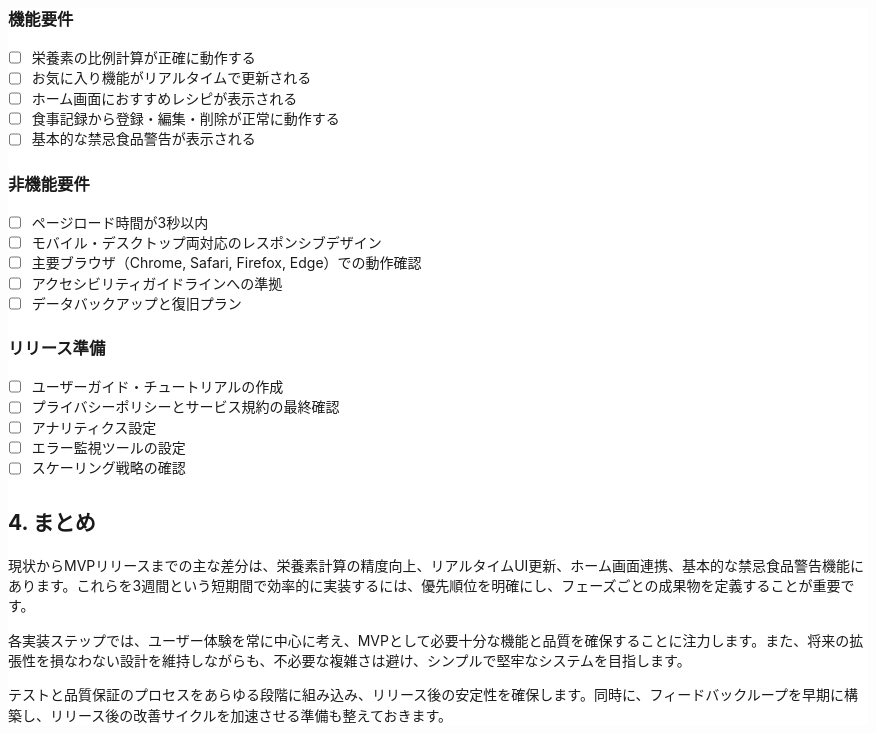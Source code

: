 ### 機能要件
- [ ] 栄養素の比例計算が正確に動作する
- [ ] お気に入り機能がリアルタイムで更新される
- [ ] ホーム画面におすすめレシピが表示される
- [ ] 食事記録から登録・編集・削除が正常に動作する
- [ ] 基本的な禁忌食品警告が表示される

### 非機能要件
- [ ] ページロード時間が3秒以内
- [ ] モバイル・デスクトップ両対応のレスポンシブデザイン
- [ ] 主要ブラウザ（Chrome, Safari, Firefox, Edge）での動作確認
- [ ] アクセシビリティガイドラインへの準拠
- [ ] データバックアップと復旧プラン

### リリース準備
- [ ] ユーザーガイド・チュートリアルの作成
- [ ] プライバシーポリシーとサービス規約の最終確認
- [ ] アナリティクス設定
- [ ] エラー監視ツールの設定
- [ ] スケーリング戦略の確認

## 4. まとめ

現状からMVPリリースまでの主な差分は、栄養素計算の精度向上、リアルタイムUI更新、ホーム画面連携、基本的な禁忌食品警告機能にあります。これらを3週間という短期間で効率的に実装するには、優先順位を明確にし、フェーズごとの成果物を定義することが重要です。

各実装ステップでは、ユーザー体験を常に中心に考え、MVPとして必要十分な機能と品質を確保することに注力します。また、将来の拡張性を損なわない設計を維持しながらも、不必要な複雑さは避け、シンプルで堅牢なシステムを目指します。

テストと品質保証のプロセスをあらゆる段階に組み込み、リリース後の安定性を確保します。同時に、フィードバックループを早期に構築し、リリース後の改善サイクルを加速させる準備も整えておきます。
